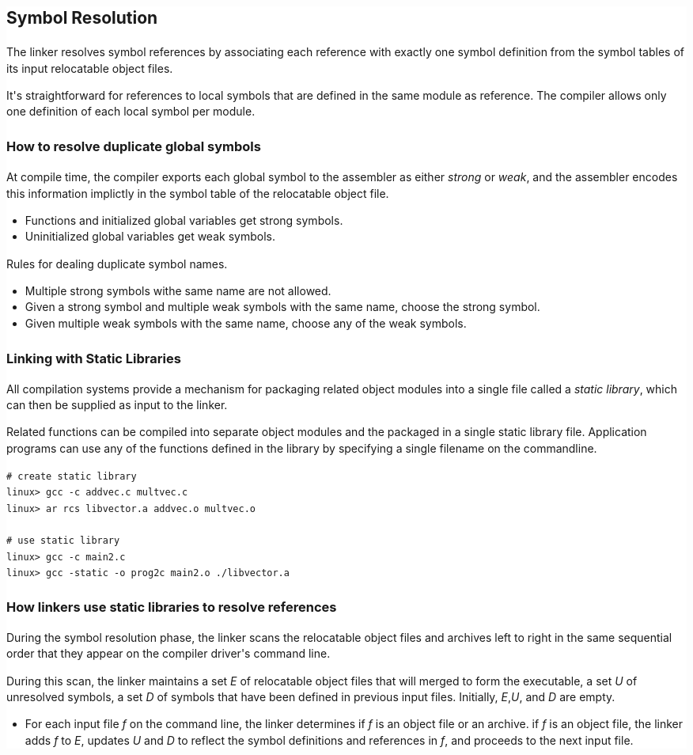## Symbol Resolution

The linker resolves symbol references by associating each reference with exactly one symbol definition from the symbol tables of its input relocatable object files.

It's straightforward for references to local symbols that are defined in the same module as reference. The compiler allows only one definition of each local symbol per module.

### How to resolve duplicate global symbols

At compile time, the compiler exports each global symbol to the assembler as either _strong_ or _weak_, and the assembler encodes this information implictly in the symbol table of the relocatable object file.

- Functions and initialized global variables get strong symbols.
- Uninitialized global variables get weak symbols.

Rules for dealing duplicate symbol names.

- Multiple strong symbols withe same name are not allowed.
- Given a strong symbol and multiple weak symbols with the same name, choose the strong symbol.
- Given multiple weak symbols with the same name, choose any of the weak symbols.

### Linking with Static Libraries

All compilation systems provide a mechanism for packaging related object modules into a single file called a _static library_, which can then be supplied as input to the linker.

Related functions can be compiled into separate object modules and the packaged in a single static library file. Application programs can use any of the functions defined in the library by specifying a single filename on the commandline.

```shell
# create static library
linux> gcc -c addvec.c multvec.c
linux> ar rcs libvector.a addvec.o multvec.o

# use static library
linux> gcc -c main2.c
linux> gcc -static -o prog2c main2.o ./libvector.a
```

### How linkers use static libraries to resolve references

During the symbol resolution phase, the linker scans the relocatable object files and archives left to right in the same sequential order that they appear on the compiler driver's command line.

During this scan, the linker maintains a set _E_ of relocatable object files that will merged to form the executable, a set _U_ of unresolved symbols, a set _D_ of symbols that have been defined in previous input files. Initially, _E_,_U_, and _D_ are empty.

- For each input file _f_ on the command line, the linker determines if _f_ is an object file or an archive. if _f_ is an object file, the linker adds _f_ to _E_, updates _U_ and _D_ to reflect the symbol definitions and references in _f_, and proceeds to the next input file.
